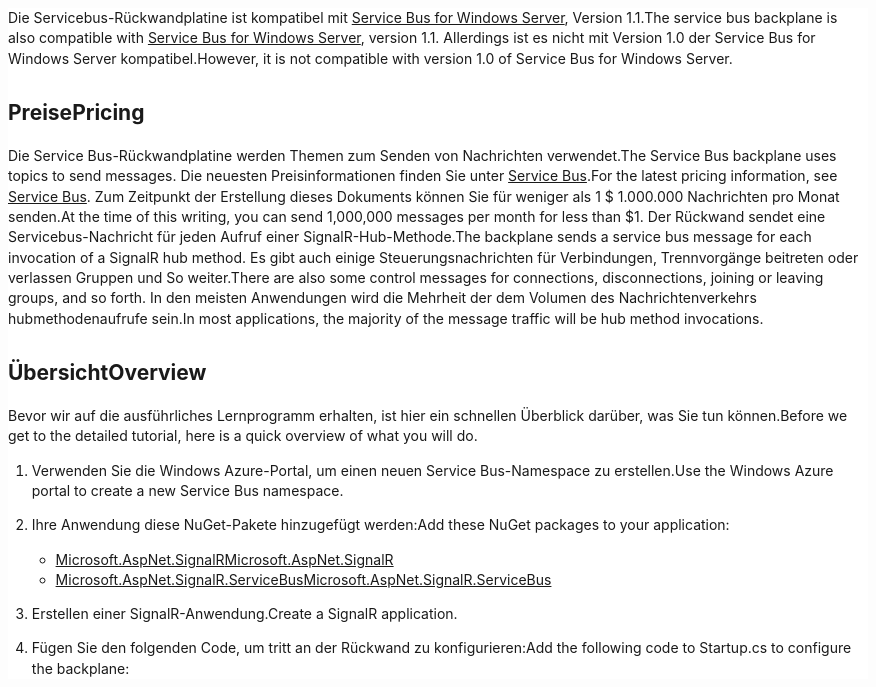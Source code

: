 <span data-ttu-id="fd3c8-111">Die Servicebus-Rückwandplatine ist kompatibel mit [Service Bus for Windows Server](https://msdn.microsoft.com/en-us/library/windowsazure/dn282144.aspx), Version 1.1.</span><span class="sxs-lookup"><span data-stu-id="fd3c8-111">The service bus backplane is also compatible with [Service Bus for Windows Server](https://msdn.microsoft.com/en-us/library/windowsazure/dn282144.aspx), version 1.1.</span></span> <span data-ttu-id="fd3c8-112">Allerdings ist es nicht mit Version 1.0 der Service Bus for Windows Server kompatibel.</span><span class="sxs-lookup"><span data-stu-id="fd3c8-112">However, it is not compatible with version 1.0 of Service Bus for Windows Server.</span></span>

## <a name="pricing"></a><span data-ttu-id="fd3c8-113">Preise</span><span class="sxs-lookup"><span data-stu-id="fd3c8-113">Pricing</span></span>

<span data-ttu-id="fd3c8-114">Die Service Bus-Rückwandplatine werden Themen zum Senden von Nachrichten verwendet.</span><span class="sxs-lookup"><span data-stu-id="fd3c8-114">The Service Bus backplane uses topics to send messages.</span></span> <span data-ttu-id="fd3c8-115">Die neuesten Preisinformationen finden Sie unter [Service Bus](https://azure.microsoft.com/pricing/details/service-bus/).</span><span class="sxs-lookup"><span data-stu-id="fd3c8-115">For the latest pricing information, see [Service Bus](https://azure.microsoft.com/pricing/details/service-bus/).</span></span> <span data-ttu-id="fd3c8-116">Zum Zeitpunkt der Erstellung dieses Dokuments können Sie für weniger als 1 $ 1.000.000 Nachrichten pro Monat senden.</span><span class="sxs-lookup"><span data-stu-id="fd3c8-116">At the time of this writing, you can send 1,000,000 messages per month for less than $1.</span></span> <span data-ttu-id="fd3c8-117">Der Rückwand sendet eine Servicebus-Nachricht für jeden Aufruf einer SignalR-Hub-Methode.</span><span class="sxs-lookup"><span data-stu-id="fd3c8-117">The backplane sends a service bus message for each invocation of a SignalR hub method.</span></span> <span data-ttu-id="fd3c8-118">Es gibt auch einige Steuerungsnachrichten für Verbindungen, Trennvorgänge beitreten oder verlassen Gruppen und So weiter.</span><span class="sxs-lookup"><span data-stu-id="fd3c8-118">There are also some control messages for connections, disconnections, joining or leaving groups, and so forth.</span></span> <span data-ttu-id="fd3c8-119">In den meisten Anwendungen wird die Mehrheit der dem Volumen des Nachrichtenverkehrs hubmethodenaufrufe sein.</span><span class="sxs-lookup"><span data-stu-id="fd3c8-119">In most applications, the majority of the message traffic will be hub method invocations.</span></span>

## <a name="overview"></a><span data-ttu-id="fd3c8-120">Übersicht</span><span class="sxs-lookup"><span data-stu-id="fd3c8-120">Overview</span></span>

<span data-ttu-id="fd3c8-121">Bevor wir auf die ausführliches Lernprogramm erhalten, ist hier ein schnellen Überblick darüber, was Sie tun können.</span><span class="sxs-lookup"><span data-stu-id="fd3c8-121">Before we get to the detailed tutorial, here is a quick overview of what you will do.</span></span>

1. <span data-ttu-id="fd3c8-122">Verwenden Sie die Windows Azure-Portal, um einen neuen Service Bus-Namespace zu erstellen.</span><span class="sxs-lookup"><span data-stu-id="fd3c8-122">Use the Windows Azure portal to create a new Service Bus namespace.</span></span>
2. <span data-ttu-id="fd3c8-123">Ihre Anwendung diese NuGet-Pakete hinzugefügt werden:</span><span class="sxs-lookup"><span data-stu-id="fd3c8-123">Add these NuGet packages to your application:</span></span> 

    - [<span data-ttu-id="fd3c8-124">Microsoft.AspNet.SignalR</span><span class="sxs-lookup"><span data-stu-id="fd3c8-124">Microsoft.AspNet.SignalR</span></span>](http://nuget.org/packages/Microsoft.AspNet.SignalR)
    - [<span data-ttu-id="fd3c8-125">Microsoft.AspNet.SignalR.ServiceBus</span><span class="sxs-lookup"><span data-stu-id="fd3c8-125">Microsoft.AspNet.SignalR.ServiceBus</span></span>](http://www.nuget.org/packages/SignalR.WindowsAzureServiceBus)
3. <span data-ttu-id="fd3c8-126">Erstellen einer SignalR-Anwendung.</span><span class="sxs-lookup"><span data-stu-id="fd3c8-126">Create a SignalR application.</span></span>
4. <span data-ttu-id="fd3c8-127">Fügen Sie den folgenden Code, um tritt an der Rückwand zu konfigurieren:</span><span class="sxs-lookup"><span data-stu-id="fd3c8-127">Add the following code to Startup.cs to configure the backplane:</span></span> 

